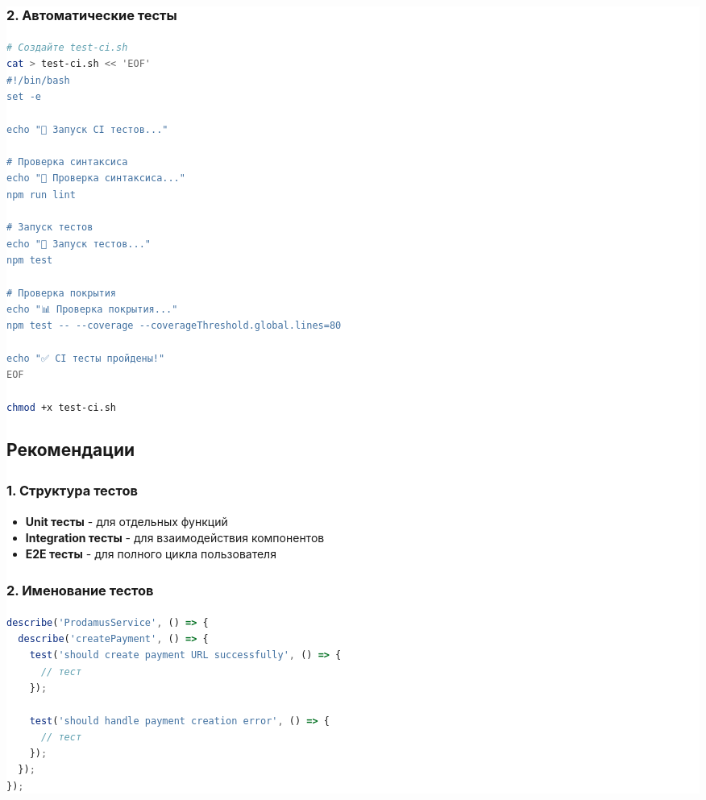 ### 2. Автоматические тесты

```bash
# Создайте test-ci.sh
cat > test-ci.sh << 'EOF'
#!/bin/bash
set -e

echo "🚀 Запуск CI тестов..."

# Проверка синтаксиса
echo "📝 Проверка синтаксиса..."
npm run lint

# Запуск тестов
echo "🧪 Запуск тестов..."
npm test

# Проверка покрытия
echo "📊 Проверка покрытия..."
npm test -- --coverage --coverageThreshold.global.lines=80

echo "✅ CI тесты пройдены!"
EOF

chmod +x test-ci.sh
```

## Рекомендации

### 1. Структура тестов

- **Unit тесты** - для отдельных функций
- **Integration тесты** - для взаимодействия компонентов
- **E2E тесты** - для полного цикла пользователя

### 2. Именование тестов

```javascript
describe('ProdamusService', () => {
  describe('createPayment', () => {
    test('should create payment URL successfully', () => {
      // тест
    });
    
    test('should handle payment creation error', () => {
      // тест
    });
  });
});
```
